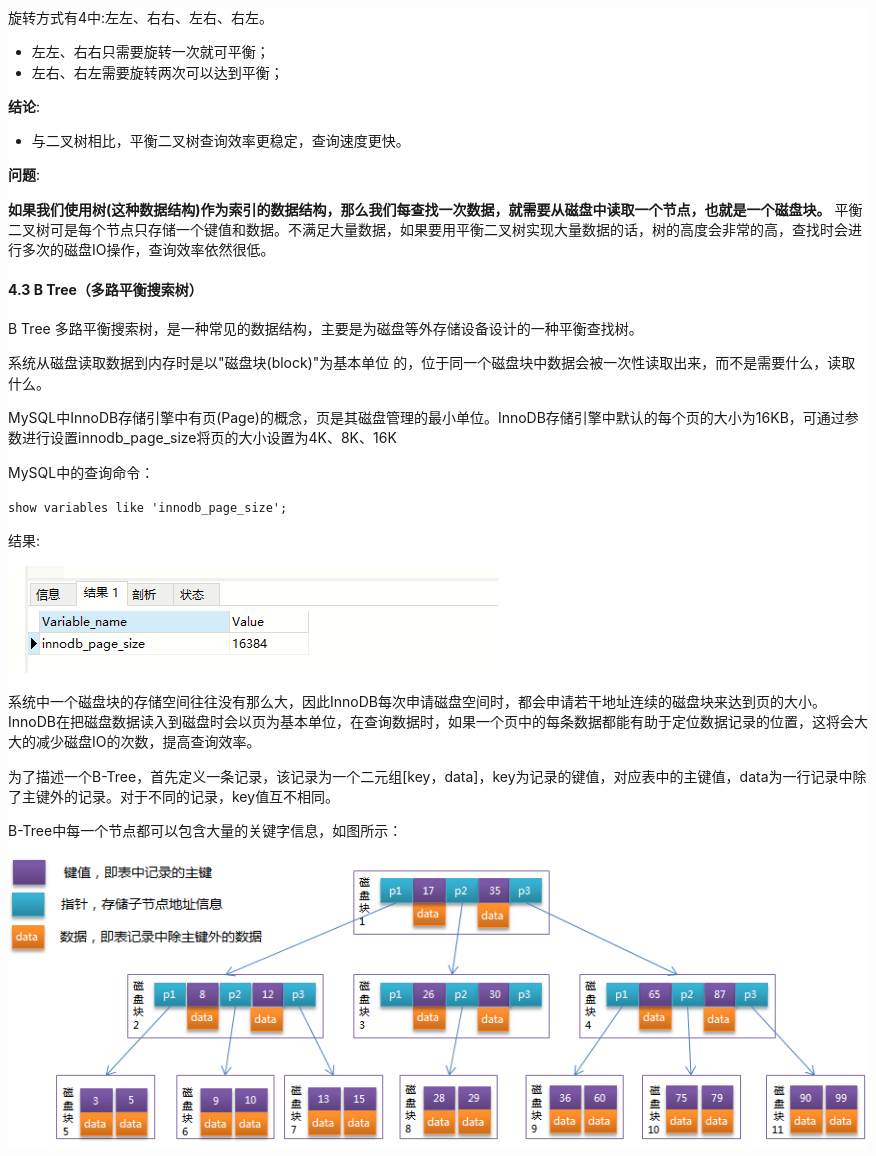 旋转方式有4中:左左、右右、左右、右左。

- 左左、右右只需要旋转一次就可平衡；
- 左右、右左需要旋转两次可以达到平衡；

**结论**:

- 与二叉树相比，平衡二叉树查询效率更稳定，查询速度更快。

**问题**:

**如果我们使用树(这种数据结构)作为索引的数据结构，那么我们每查找一次数据，就需要从磁盘中读取一个节点，也就是一个磁盘块。** 平衡二叉树可是每个节点只存储一个键值和数据。不满足大量数据，如果要用平衡二叉树实现大量数据的话，树的高度会非常的高，查找时会进行多次的磁盘IO操作，查询效率依然很低。

#### 4.3 B Tree（多路平衡搜索树）

B Tree 多路平衡搜索树，是一种常见的数据结构，主要是为磁盘等外存储设备设计的一种平衡查找树。

系统从磁盘读取数据到内存时是以"磁盘块(block)"为基本单位 的，位于同一个磁盘块中数据会被一次性读取出来，而不是需要什么，读取什么。

MySQL中InnoDB存储引擎中有页(Page)的概念，页是其磁盘管理的最小单位。InnoDB存储引擎中默认的每个页的大小为16KB，可通过参数进行设置innodb_page_size将页的大小设置为4K、8K、16K

MySQL中的查询命令：

```mysql
show variables like 'innodb_page_size';
```

结果:

![image-20201003215532885](.\Image\MySQL\innodb_page_size.png)



系统中一个磁盘块的存储空间往往没有那么大，因此InnoDB每次申请磁盘空间时，都会申请若干地址连续的磁盘块来达到页的大小。InnoDB在把磁盘数据读入到磁盘时会以页为基本单位，在查询数据时，如果一个页中的每条数据都能有助于定位数据记录的位置，这将会大大的减少磁盘IO的次数，提高查询效率。

为了描述一个B-Tree，首先定义一条记录，该记录为一个二元组[key，data]，key为记录的键值，对应表中的主键值，data为一行记录中除了主键外的记录。对于不同的记录，key值互不相同。

B-Tree中每一个节点都可以包含大量的关键字信息，如图所示：

![索引](.\Image\MySQL\B-Tree.png)


[数据结构网站]: https://www.cs.usfca.edu/~galles/visualization/Algorithms.html